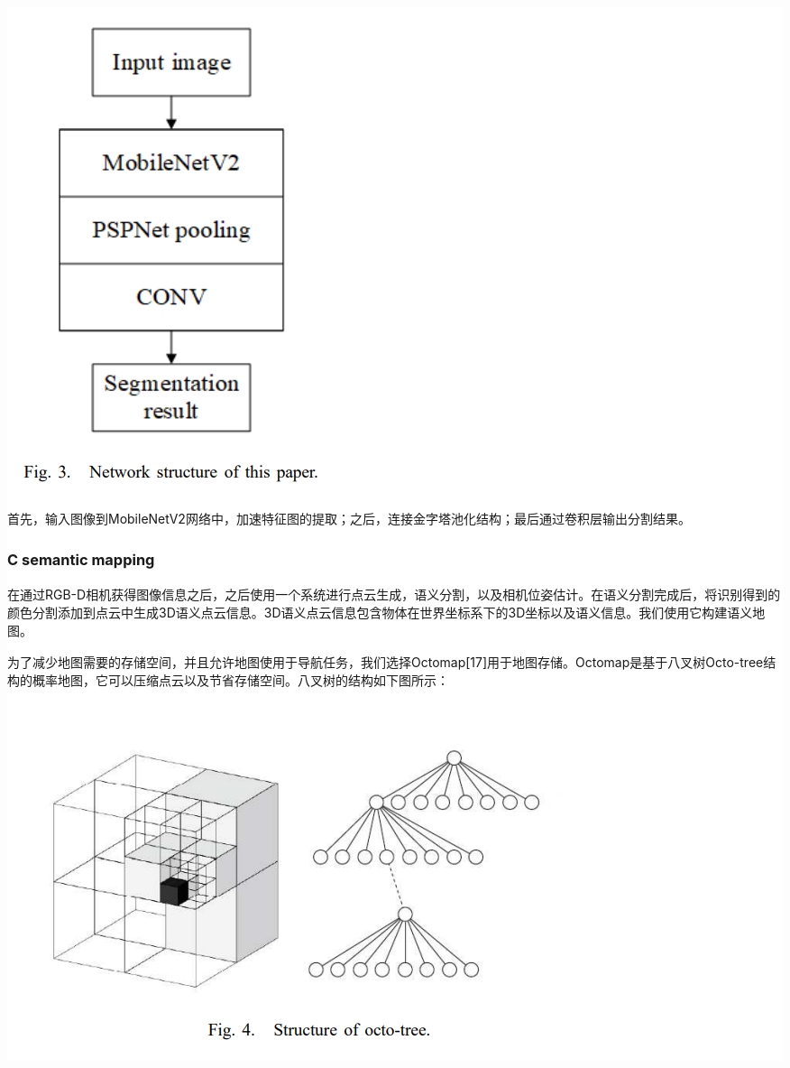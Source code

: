 ![image-20230429162948071](论文阅读（SLAM方向.assets/image-20230429162948071.png)

首先，输入图像到MobileNetV2网络中，加速特征图的提取；之后，连接金字塔池化结构；最后通过卷积层输出分割结果。

### C semantic mapping

在通过RGB-D相机获得图像信息之后，之后使用一个系统进行点云生成，语义分割，以及相机位姿估计。在语义分割完成后，将识别得到的颜色分割添加到点云中生成3D语义点云信息。3D语义点云信息包含物体在世界坐标系下的3D坐标以及语义信息。我们使用它构建语义地图。

为了减少地图需要的存储空间，并且允许地图使用于导航任务，我们选择Octomap[17]用于地图存储。Octomap是基于八叉树Octo-tree结构的概率地图，它可以压缩点云以及节省存储空间。八叉树的结构如下图所示：

![image-20230429165553699](论文阅读（SLAM方向.assets/image-20230429165553699.png)
